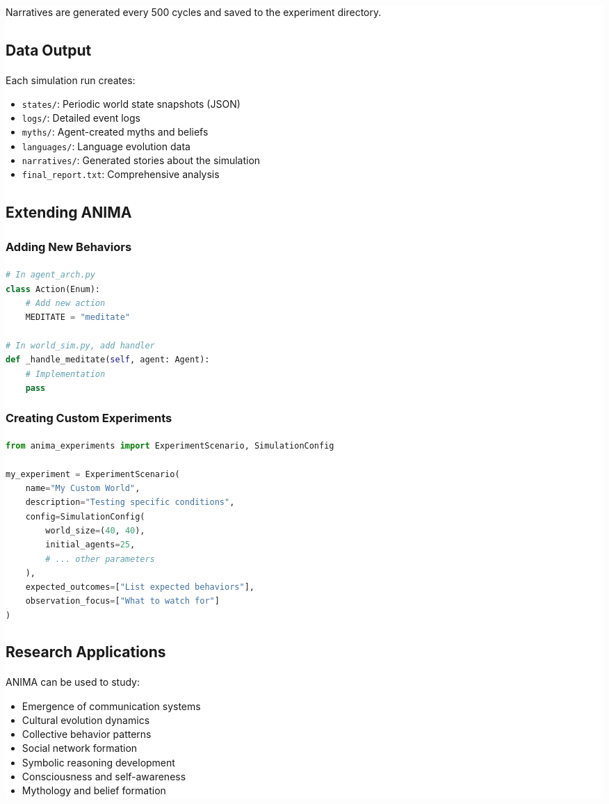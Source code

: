 Narratives are generated every 500 cycles and saved to the experiment directory.

## Data Output

Each simulation run creates:
- `states/`: Periodic world state snapshots (JSON)
- `logs/`: Detailed event logs
- `myths/`: Agent-created myths and beliefs
- `languages/`: Language evolution data
- `narratives/`: Generated stories about the simulation
- `final_report.txt`: Comprehensive analysis

## Extending ANIMA

### Adding New Behaviors

```python
# In agent_arch.py
class Action(Enum):
    # Add new action
    MEDITATE = "meditate"

# In world_sim.py, add handler
def _handle_meditate(self, agent: Agent):
    # Implementation
    pass
```

### Creating Custom Experiments

```python
from anima_experiments import ExperimentScenario, SimulationConfig

my_experiment = ExperimentScenario(
    name="My Custom World",
    description="Testing specific conditions",
    config=SimulationConfig(
        world_size=(40, 40),
        initial_agents=25,
        # ... other parameters
    ),
    expected_outcomes=["List expected behaviors"],
    observation_focus=["What to watch for"]
)
```

## Research Applications

ANIMA can be used to study:
- Emergence of communication systems
- Cultural evolution dynamics
- Collective behavior patterns
- Social network formation
- Symbolic reasoning development
- Consciousness and self-awareness
- Mythology and belief formation
